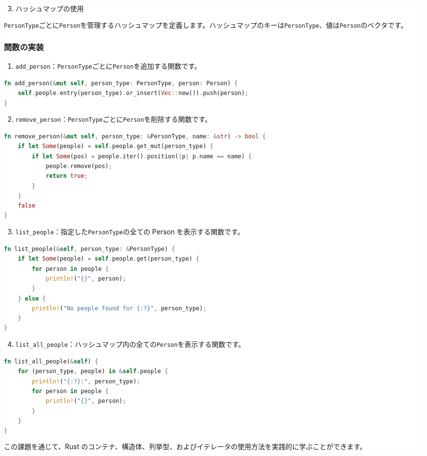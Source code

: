 3. ハッシュマップの使用

`PersonType`ごとに`Person`を管理するハッシュマップを定義します。ハッシュマップのキーは`PersonType`、値は`Person`のベクタです。

### 関数の実装

1. `add_person`：`PersonType`ごとに`Person`を追加する関数です。

```rust
fn add_person(&mut self, person_type: PersonType, person: Person) {
    self.people.entry(person_type).or_insert(Vec::new()).push(person);
}
```

2. `remove_person`：`PersonType`ごとに`Person`を削除する関数です。

```rust
fn remove_person(&mut self, person_type: &PersonType, name: &str) -> bool {
    if let Some(people) = self.people.get_mut(person_type) {
        if let Some(pos) = people.iter().position(|p| p.name == name) {
            people.remove(pos);
            return true;
        }
    }
    false
}
```

3. `list_people`：指定した`PersonType`の全ての Person を表示する関数です。

```rust
fn list_people(&self, person_type: &PersonType) {
    if let Some(people) = self.people.get(person_type) {
        for person in people {
            println!("{}", person);
        }
    } else {
        println!("No people found for {:?}", person_type);
    }
}
```

4. `list_all_people`：ハッシュマップ内の全ての`Person`を表示する関数です。

```rust
fn list_all_people(&self) {
    for (person_type, people) in &self.people {
        println!("{:?}:", person_type);
        for person in people {
            println!("{}", person);
        }
    }
}
```

この課題を通じて、Rust のコンテナ、構造体、列挙型、およびイテレータの使用方法を実践的に学ぶことができます。
